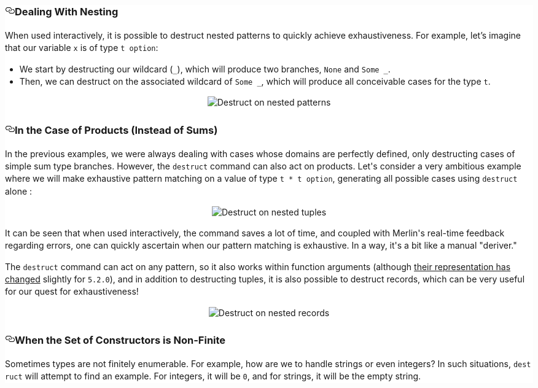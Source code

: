 </p>
<h3 style="position:relative;"><a href="https://tarides.com/feed.xml#dealing-with-nesting" aria-label="dealing with nesting permalink" class="anchor before"><svg aria-hidden="true" focusable="false" height="16" version="1.1" viewbox="0 0 16 16" width="16"><path fill-rule="evenodd" d="M4 9h1v1H4c-1.5 0-3-1.69-3-3.5S2.55 3 4 3h4c1.45 0 3 1.69 3 3.5 0 1.41-.91 2.72-2 3.25V8.59c.58-.45 1-1.27 1-2.09C10 5.22 8.98 4 8 4H4c-.98 0-2 1.22-2 2.5S3 9 4 9zm9-3h-1v1h1c1 0 2 1.22 2 2.5S13.98 12 13 12H9c-.98 0-2-1.22-2-2.5 0-.83.42-1.64 1-2.09V6.25c-1.09.53-2 1.84-2 3.25C6 11.31 7.55 13 9 13h4c1.45 0 3-1.69 3-3.5S14.5 6 13 6z"></path></svg></a>Dealing With Nesting</h3>
<p>When used interactively, it is possible to destruct nested patterns to quickly
achieve exhaustiveness. For example, let&rsquo;s imagine that our variable <code>x</code> is of
type <code>t option</code>:</p>
<ul>
<li>We start by destructing our wildcard (<code>_</code>), which will produce two branches,
<code>None</code> and <code>Some _</code>.</li>
<li>Then, we can destruct on the associated wildcard of <code>Some _</code>, which will
produce all conceivable cases for the type <code>t</code>.</li>
</ul>
<p align="center">
<img src="https://tarides.com/blog/2024-05-21.merlin-destruct//merlin-destruct-4.gif" alt="Destruct on nested patterns"/>
</p>
<h3 style="position:relative;"><a href="https://tarides.com/feed.xml#in-the-case-of-products-instead-of-sums" aria-label="in the case of products instead of sums permalink" class="anchor before"><svg aria-hidden="true" focusable="false" height="16" version="1.1" viewbox="0 0 16 16" width="16"><path fill-rule="evenodd" d="M4 9h1v1H4c-1.5 0-3-1.69-3-3.5S2.55 3 4 3h4c1.45 0 3 1.69 3 3.5 0 1.41-.91 2.72-2 3.25V8.59c.58-.45 1-1.27 1-2.09C10 5.22 8.98 4 8 4H4c-.98 0-2 1.22-2 2.5S3 9 4 9zm9-3h-1v1h1c1 0 2 1.22 2 2.5S13.98 12 13 12H9c-.98 0-2-1.22-2-2.5 0-.83.42-1.64 1-2.09V6.25c-1.09.53-2 1.84-2 3.25C6 11.31 7.55 13 9 13h4c1.45 0 3-1.69 3-3.5S14.5 6 13 6z"></path></svg></a>In the Case of Products (Instead of Sums)</h3>
<p>In the previous examples, we were always dealing with cases whose domains are
perfectly defined, only destructing cases of simple sum type branches. However,
the <code>destruct</code> command can also act on products. Let's consider a very ambitious
example where we will make exhaustive pattern matching on a value of type <code>t * t option</code>, generating all possible cases using <code>destruct</code> alone :</p>
<p align="center">
<img src="https://tarides.com/blog/2024-05-21.merlin-destruct//merlin-destruct-5.gif" alt="Destruct on nested tuples"/>
</p>
<p>It can be seen that when used interactively, the command saves a lot of time,
and coupled with Merlin's real-time feedback regarding errors, one can quickly
ascertain when our pattern matching is exhaustive. In a way, it's a bit like a
manual &quot;deriver.&quot;</p>
<p>The <code>destruct</code> command can act on any pattern, so it also works within function
arguments (although <a href="https://github.com/ocaml/ocaml/pull/12236">their representation has
changed</a> slightly for <code>5.2.0</code>), and
in addition to destructing tuples, it is also possible to destruct records,
which can be very useful for our quest for exhaustiveness!</p>
<p align="center">
<img src="https://tarides.com/blog/2024-05-21.merlin-destruct//merlin-destruct-6.gif" alt="Destruct on nested records"/>
</p>
<h3 style="position:relative;"><a href="https://tarides.com/feed.xml#when-the-set-of-constructors-is-non-finite" aria-label="when the set of constructors is non finite permalink" class="anchor before"><svg aria-hidden="true" focusable="false" height="16" version="1.1" viewbox="0 0 16 16" width="16"><path fill-rule="evenodd" d="M4 9h1v1H4c-1.5 0-3-1.69-3-3.5S2.55 3 4 3h4c1.45 0 3 1.69 3 3.5 0 1.41-.91 2.72-2 3.25V8.59c.58-.45 1-1.27 1-2.09C10 5.22 8.98 4 8 4H4c-.98 0-2 1.22-2 2.5S3 9 4 9zm9-3h-1v1h1c1 0 2 1.22 2 2.5S13.98 12 13 12H9c-.98 0-2-1.22-2-2.5 0-.83.42-1.64 1-2.09V6.25c-1.09.53-2 1.84-2 3.25C6 11.31 7.55 13 9 13h4c1.45 0 3-1.69 3-3.5S14.5 6 13 6z"></path></svg></a>When the Set of Constructors is Non-Finite</h3>
<p>Sometimes types are not finitely enumerable. For example, how
are we to handle strings or even integers? In such situations, <code>destruct</code> will
attempt to find an example. For integers, it will be <code>0</code>, and for strings, it
will be the empty string.</p>
<p align="center">